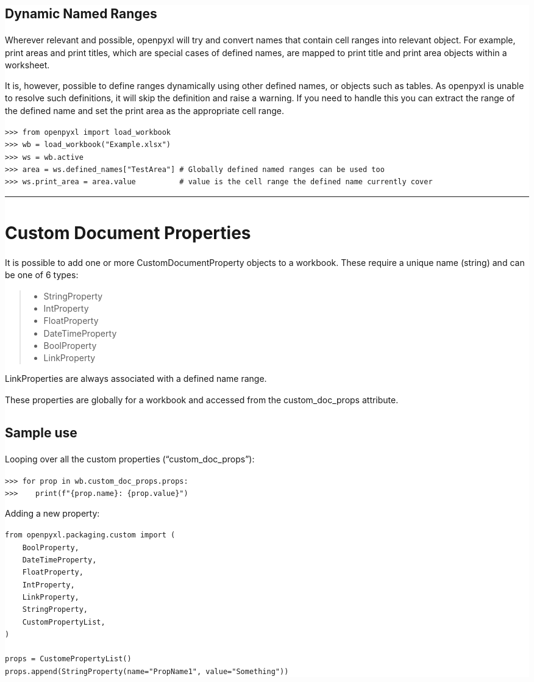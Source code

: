 ## Dynamic Named Ranges

Wherever relevant and possible, openpyxl will try and convert names that contain cell ranges into relevant object. For example, print areas and print titles, which are special cases of defined names, are mapped to print title and print area objects within a worksheet.

It is, however, possible to define ranges dynamically using other defined names, or objects such as tables. As openpyxl is unable to resolve such definitions, it will skip the definition and raise a warning. If you need to handle this you can extract the range of the defined name and set the print area as the appropriate cell range.

```
>>> from openpyxl import load_workbook
>>> wb = load_workbook("Example.xlsx")
>>> ws = wb.active
>>> area = ws.defined_names["TestArea"] # Globally defined named ranges can be used too
>>> ws.print_area = area.value          # value is the cell range the defined name currently cover
```



---



# Custom Document Properties

It is possible to add one or more CustomDocumentProperty objects to a workbook. These require a unique name (string) and can be one of 6 types:

> - StringProperty
> - IntProperty
> - FloatProperty
> - DateTimeProperty
> - BoolProperty
> - LinkProperty

LinkProperties are always associated with a defined name range.

These properties are globally for a workbook and accessed from the custom_doc_props attribute.

## Sample use

Looping over all the custom properties (“custom_doc_props”):

```
>>> for prop in wb.custom_doc_props.props:
>>>    print(f"{prop.name}: {prop.value}")
```

Adding a new property:

```
from openpyxl.packaging.custom import (
    BoolProperty,
    DateTimeProperty,
    FloatProperty,
    IntProperty,
    LinkProperty,
    StringProperty,
    CustomPropertyList,
)

props = CustomePropertyList()
props.append(StringProperty(name="PropName1", value="Something"))
```
